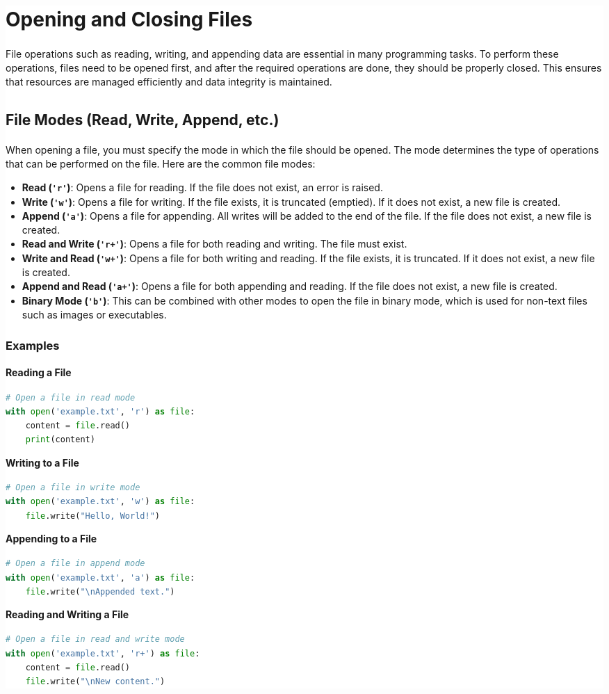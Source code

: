 # Opening and Closing Files

File operations such as reading, writing, and appending data are essential in many programming tasks. To perform these operations, files need to be opened first, and after the required operations are done, they should be properly closed. This ensures that resources are managed efficiently and data integrity is maintained.

## File Modes (Read, Write, Append, etc.)

When opening a file, you must specify the mode in which the file should be opened. The mode determines the type of operations that can be performed on the file. Here are the common file modes:

- **Read (`'r'`)**: Opens a file for reading. If the file does not exist, an error is raised.
- **Write (`'w'`)**: Opens a file for writing. If the file exists, it is truncated (emptied). If it does not exist, a new file is created.
- **Append (`'a'`)**: Opens a file for appending. All writes will be added to the end of the file. If the file does not exist, a new file is created.
- **Read and Write (`'r+'`)**: Opens a file for both reading and writing. The file must exist.
- **Write and Read (`'w+'`)**: Opens a file for both writing and reading. If the file exists, it is truncated. If it does not exist, a new file is created.
- **Append and Read (`'a+'`)**: Opens a file for both appending and reading. If the file does not exist, a new file is created.
- **Binary Mode (`'b'`)**: This can be combined with other modes to open the file in binary mode, which is used for non-text files such as images or executables.

### Examples

**Reading a File**

```python
# Open a file in read mode
with open('example.txt', 'r') as file:
    content = file.read()
    print(content)
```

**Writing to a File**

```python
# Open a file in write mode
with open('example.txt', 'w') as file:
    file.write("Hello, World!")
```

**Appending to a File**

```python
# Open a file in append mode
with open('example.txt', 'a') as file:
    file.write("\nAppended text.")
```

**Reading and Writing a File**

```python
# Open a file in read and write mode
with open('example.txt', 'r+') as file:
    content = file.read()
    file.write("\nNew content.")
```
